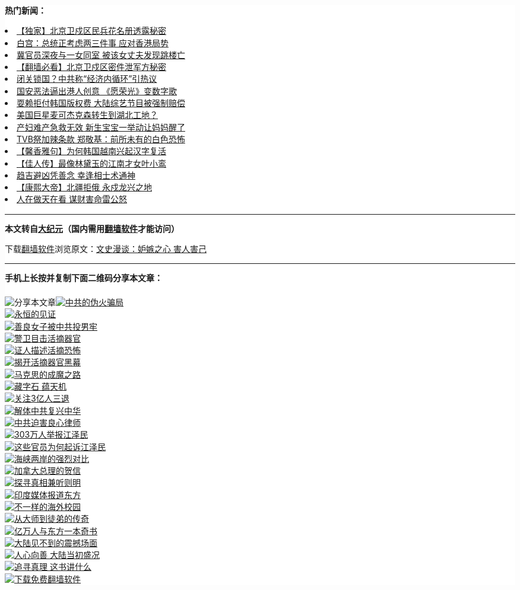 <strong>热门新闻：</strong>
<li><a href="/gb/20/6/5/n12165121.md#1">【独家】北京卫戍区民兵花名册透露秘密</a></li>
<li><a href="/gb/20/7/4/n12232772.md#1">白宫：总统正考虑两三件事 应对香港局势</a></li>
<li><a href="/gb/20/7/5/n12233457.md#1">冀官员深夜与一女同室 被该女丈夫发现跳楼亡</a></li>
<li><a href="/gb/20/7/5/n12233438.md#1">【翻墙必看】北京卫戍区密件泄军方秘密</a></li>
<li><a href="/gb/20/7/5/n12234416.md#1">闭关锁国？中共称“经济内循环”引热议</a></li>
<li><a href="/gb/20/7/3/n12230960.md#1">国安恶法逼出港人创意 《愿荣光》变数字歌</a></li>
<li><a href="/gb/20/7/2/n12228726.md#1">耍赖拒付韩国版权费 大陆综艺节目被强制赔偿</a></li>
<li><a href="/gb/20/7/5/n12233623.md#1">美国巨星麦可杰克森转生到湖北工地？</a></li>
<li><a href="/gb/20/7/3/n12231338.md#1">产妇难产急救无效 新生宝宝一举动让妈妈醒了</a></li>
<li><a href="/gb/20/7/5/n12234872.md#1">TVB祭加辣条款 郑敬基：前所未有的白色恐怖</a></li>
<li><a href="/gb/20/5/23/n12131413.md#1">【馨香雅句】为何韩国越南兴起汉字复活</a></li>
<li><a href="/gb/20/6/29/n12220541.md#1">【佳人传】最像林黛玉的江南才女叶小鸾</a></li>
<li><a href="/gb/20/6/24/n12209058.md#1">趋吉避凶凭善念 幸逢相士术通神</a></li>
<li><a href="/gb/20/5/26/n12138633.md#1">【康熙大帝】北疆拒俄 永戍龙兴之地</a></li>
<li><a href="/gb/20/7/5/n12233957.md#1">人在做天在看 谋财害命雷公怒</a></li>
<hr>

<strong>本文转自<a href="https://www.epochtimes.com">大纪元</a>（国内需用<a href="https://github.com/bannedbook/fanqiang/wiki">翻墙软件</a>才能访问）</strong><p>下载<a href="https://github.com/bannedbook/fanqiang/wiki">翻墙软件</a>浏览原文：<a href="https://www.epochtimes.com/gb/16/6/30/n8051221.htm">文史漫谈：妒嫉之心 害人害己</a></p><hr>

<strong>手机上长按并复制下面二维码分享本文章：</strong><br><br><img src="http://d1p1.ip.zn2.us/v.php?action=qrcode&url=/gb/16/6/30/n8051221.md%231" title="分享本文章"></td><td VALIGN=TOP><a href="/gb/16/1/21/n4622075.md?dfh#1" target="_blank"><img src="https://raw.githubusercontent.com/ksgvho3562/djy/master/gb/300/wei-f1.jpg" title="中共的伪火骗局"  alt="中共的伪火骗局"></a><br><a href="https://github.com/ksgvho3562/www/blob/master/README.md?dfh#9" target="_blank"><img src="https://raw.githubusercontent.com/ksgvho3562/djy/master/gb/300/yong-h.jpg" title="永恒的见证"  alt="永恒的见证"></a><br><a href="/gb/13/9/29/n3974789.md?dfh#1" target="_blank"><img src="https://raw.githubusercontent.com/ksgvho3562/djy/master/gb/300/shang-lnz.jpg" title="善良女子被中共投男牢"  alt="善良女子被中共投男牢"></a><br><a href="/gb/16/3/16/n4663449.md?dfh#1" target="_blank"><img src="https://raw.githubusercontent.com/ksgvho3562/djy/master/gb/300/huo-z3.jpg" title="警卫目击活摘器官"  alt="警卫目击活摘器官"></a><br><a href="/gb/16/8/7/n8177641.md?dfh#1" target="_blank"><img src="https://raw.githubusercontent.com/ksgvho3562/djy/master/gb/300/huo-z4.jpg" title="证人描述活摘恐怖"  alt="证人描述活摘恐怖"></a><br><a href="/gb/10/4/19/n2881569.md?dfh#1" target="_blank"><img src="https://raw.githubusercontent.com/ksgvho3562/djy/master/gb/300/huo-z1.jpg" title="揭开活摘器官黑幕"  alt="揭开活摘器官黑幕"></a><br><a href="/gb/10/11/7/n3077476.md?dfh#1" target="_blank"><img src="https://raw.githubusercontent.com/ksgvho3562/djy/master/gb/300/ma-ks.jpg" title="马克思的成魔之路"  alt="马克思的成魔之路"></a><br><a href="/gb/14/6/9/n4173977.md?dfh#1" target="_blank"><img src="https://raw.githubusercontent.com/ksgvho3562/djy/master/gb/300/chang-zs.jpg" title="藏字石 蕴天机"  alt="藏字石 蕴天机"></a><br><a href="/gb/18/5/10/n10381511.md?dfh#1" target="_blank"><img src="https://raw.githubusercontent.com/ksgvho3562/djy/master/gb/300/st1.jpg" title="关注3亿人三退"  alt="关注3亿人三退"></a><br><a href="/gb/18/3/21/n10237682.md?dfh#1" target="_blank"><img src="https://raw.githubusercontent.com/ksgvho3562/djy/master/gb/300/jie-t.jpg" title="解体中共复兴中华"  alt="解体中共复兴中华"></a><br><a href="/gb/9/2/9/n2422991.md?dfh#1" target="_blank"><img src="https://raw.githubusercontent.com/ksgvho3562/djy/master/gb/300/gao-zs.jpg" title="中共迫害良心律师"  alt="中共迫害良心律师"></a><br><a href="/gb/18/12/9/n10900044.md?dfh#1" target="_blank"><img src="https://raw.githubusercontent.com/ksgvho3562/djy/master/gb/300/sj1.jpg" title="303万人举报江泽民"  alt="303万人举报江泽民"></a><br><a href="/gb/18/8/28/n10672014.md?dfh#1" target="_blank"><img src="https://raw.githubusercontent.com/ksgvho3562/djy/master/gb/300/sj2.jpg" title="这些官员为何起诉江泽民"  alt="这些官员为何起诉江泽民"></a><br><a href="/gb/8/12/18/n2367165.md?dfh#1" target="_blank"><img src="https://raw.githubusercontent.com/ksgvho3562/djy/master/gb/300/liangan.jpg" title="海峡两岸的强烈对比"  alt="海峡两岸的强烈对比"></a><br><a href="/gb/15/12/10/n4593139.md?dfh#1" target="_blank"><img src="https://raw.githubusercontent.com/ksgvho3562/djy/master/gb/300/jia-ndzl.jpg" title="加拿大总理的贺信"  alt="加拿大总理的贺信"></a><br><a href="/gb/11/6/17/n3289382.md?dfh#1" target="_blank"><img src="https://raw.githubusercontent.com/ksgvho3562/djy/master/gb/300/xiao-wd.jpg" title="探寻真相兼听则明"  alt="探寻真相兼听则明"></a><br><a href="/gb/18/10/27/n10812623.md?dfh#1" target="_blank"><img src="https://raw.githubusercontent.com/ksgvho3562/djy/master/gb/300/yindu.jpg" title="印度媒体报道东方"  alt="印度媒体报道东方"></a><br><a href="/gb/18/6/9/n10469652.md?dfh#1" target="_blank"><img src="https://raw.githubusercontent.com/ksgvho3562/djy/master/gb/300/xie-j.jpg" title="不一样的海外校园"  alt="不一样的海外校园"></a><br><a href="/gb/7/4/5/n1669415.md?dfh#1" target="_blank"><img src="https://raw.githubusercontent.com/ksgvho3562/djy/master/gb/300/li-up.jpg" title="从大师到徒弟的传奇"  alt="从大师到徒弟的传奇"></a><br><a href="/gb/17/5/26/n9191512.md?dfh#1" target="_blank"><img src="https://raw.githubusercontent.com/ksgvho3562/djy/master/gb/300/zfl2.jpg" title="亿万人与东方一本奇书"  alt="亿万人与东方一本奇书"></a><br><a href="/gb/13/11/27/n4020290.md?dfh#1" target="_blank"><img src="https://raw.githubusercontent.com/ksgvho3562/djy/master/gb/300/zhen-h.jpg" title="大陆见不到的震撼场面"  alt="大陆见不到的震撼场面"></a><br><a href="/gb/15/7/17/n4482910.md?dfh#1" target="_blank"><img src="https://raw.githubusercontent.com/ksgvho3562/djy/master/gb/300/dalu-sk.jpg" title="人心向善 大陆当初盛况"  alt="人心向善 大陆当初盛况"></a><br><a href="/gb/19/1/5/n10955468.md?dfh#1" target="_blank"><img src="https://raw.githubusercontent.com/ksgvho3562/djy/master/gb/300/zfl1.jpg" title="追寻真理 这书讲什么"  alt="追寻真理 这书讲什么"></a><br><a href="https://github.com/bannedbook/fanqiang/wiki" target="_blank"><img src="https://raw.githubusercontent.com/ksgvho3562/djy/master/gb/300/fq1.jpg" title="下载免费翻墙软件"  alt="下载免费翻墙软件"></a><br></td></tr></table>